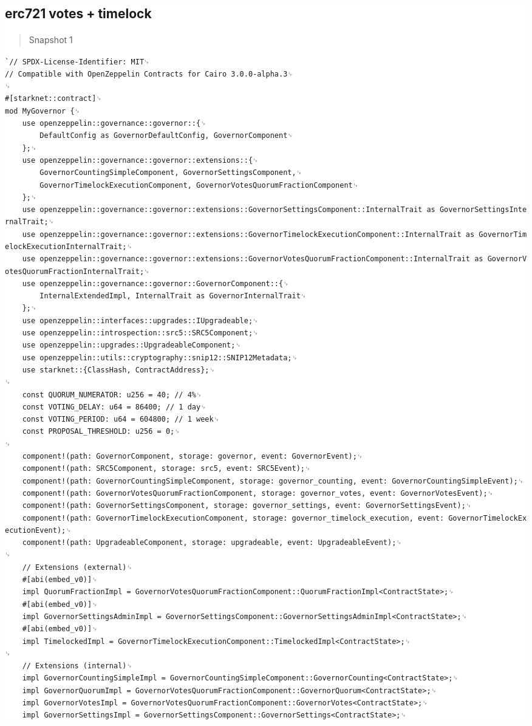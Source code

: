 ## erc721 votes + timelock

> Snapshot 1

    `// SPDX-License-Identifier: MIT␊
    // Compatible with OpenZeppelin Contracts for Cairo 3.0.0-alpha.3␊
    ␊
    #[starknet::contract]␊
    mod MyGovernor {␊
        use openzeppelin::governance::governor::{␊
        	DefaultConfig as GovernorDefaultConfig, GovernorComponent␊
        };␊
        use openzeppelin::governance::governor::extensions::{␊
        	GovernorCountingSimpleComponent, GovernorSettingsComponent,␊
        	GovernorTimelockExecutionComponent, GovernorVotesQuorumFractionComponent␊
        };␊
        use openzeppelin::governance::governor::extensions::GovernorSettingsComponent::InternalTrait as GovernorSettingsInternalTrait;␊
        use openzeppelin::governance::governor::extensions::GovernorTimelockExecutionComponent::InternalTrait as GovernorTimelockExecutionInternalTrait;␊
        use openzeppelin::governance::governor::extensions::GovernorVotesQuorumFractionComponent::InternalTrait as GovernorVotesQuorumFractionInternalTrait;␊
        use openzeppelin::governance::governor::GovernorComponent::{␊
        	InternalExtendedImpl, InternalTrait as GovernorInternalTrait␊
        };␊
        use openzeppelin::interfaces::upgrades::IUpgradeable;␊
        use openzeppelin::introspection::src5::SRC5Component;␊
        use openzeppelin::upgrades::UpgradeableComponent;␊
        use openzeppelin::utils::cryptography::snip12::SNIP12Metadata;␊
        use starknet::{ClassHash, ContractAddress};␊
    ␊
        const QUORUM_NUMERATOR: u256 = 40; // 4%␊
        const VOTING_DELAY: u64 = 86400; // 1 day␊
        const VOTING_PERIOD: u64 = 604800; // 1 week␊
        const PROPOSAL_THRESHOLD: u256 = 0;␊
    ␊
        component!(path: GovernorComponent, storage: governor, event: GovernorEvent);␊
        component!(path: SRC5Component, storage: src5, event: SRC5Event);␊
        component!(path: GovernorCountingSimpleComponent, storage: governor_counting, event: GovernorCountingSimpleEvent);␊
        component!(path: GovernorVotesQuorumFractionComponent, storage: governor_votes, event: GovernorVotesEvent);␊
        component!(path: GovernorSettingsComponent, storage: governor_settings, event: GovernorSettingsEvent);␊
        component!(path: GovernorTimelockExecutionComponent, storage: governor_timelock_execution, event: GovernorTimelockExecutionEvent);␊
        component!(path: UpgradeableComponent, storage: upgradeable, event: UpgradeableEvent);␊
    ␊
        // Extensions (external)␊
        #[abi(embed_v0)]␊
        impl QuorumFractionImpl = GovernorVotesQuorumFractionComponent::QuorumFractionImpl<ContractState>;␊
        #[abi(embed_v0)]␊
        impl GovernorSettingsAdminImpl = GovernorSettingsComponent::GovernorSettingsAdminImpl<ContractState>;␊
        #[abi(embed_v0)]␊
        impl TimelockedImpl = GovernorTimelockExecutionComponent::TimelockedImpl<ContractState>;␊
    ␊
        // Extensions (internal)␊
        impl GovernorCountingSimpleImpl = GovernorCountingSimpleComponent::GovernorCounting<ContractState>;␊
        impl GovernorQuorumImpl = GovernorVotesQuorumFractionComponent::GovernorQuorum<ContractState>;␊
        impl GovernorVotesImpl = GovernorVotesQuorumFractionComponent::GovernorVotes<ContractState>;␊
        impl GovernorSettingsImpl = GovernorSettingsComponent::GovernorSettings<ContractState>;␊